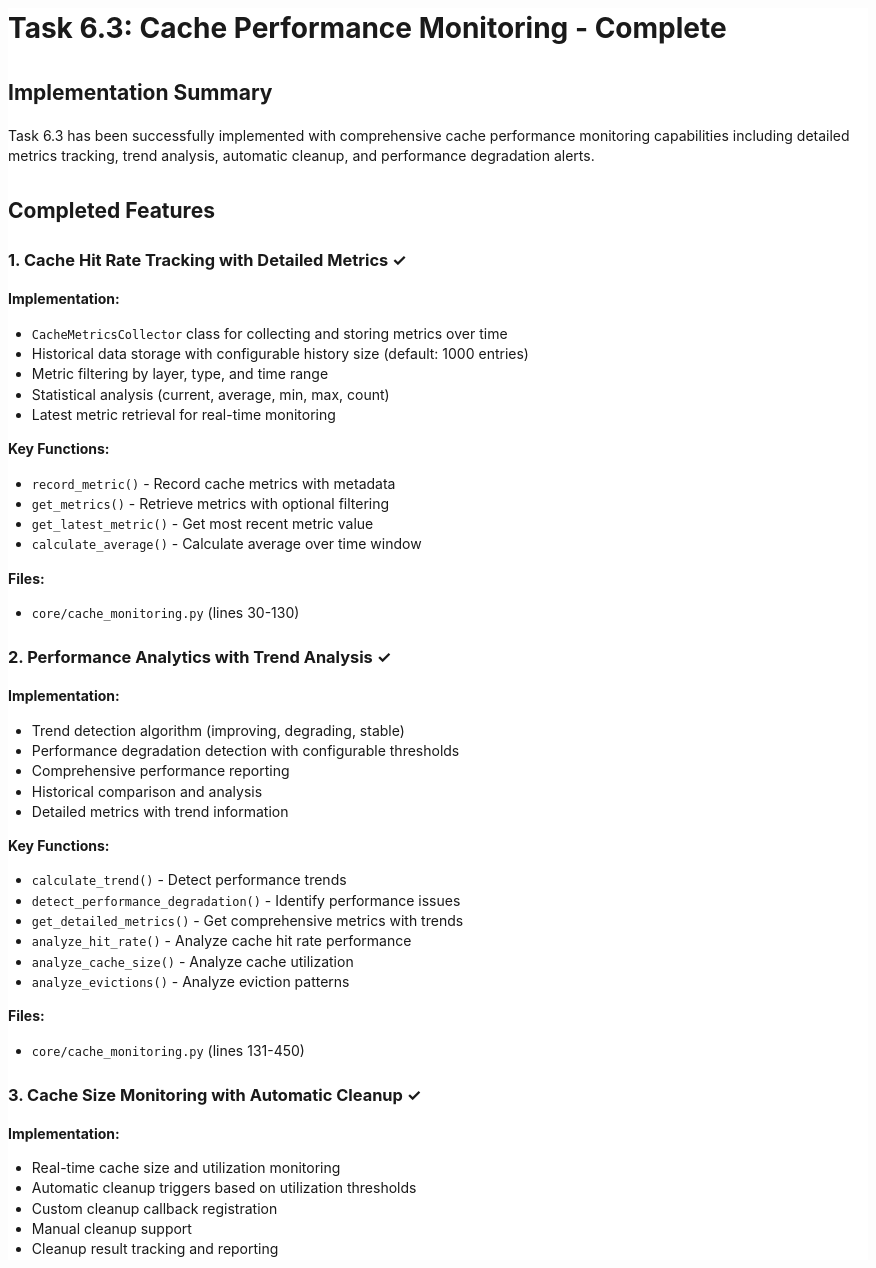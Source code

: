# Task 6.3: Cache Performance Monitoring - Complete

## Implementation Summary

Task 6.3 has been successfully implemented with comprehensive cache performance monitoring capabilities including detailed metrics tracking, trend analysis, automatic cleanup, and performance degradation alerts.

## Completed Features

### 1. Cache Hit Rate Tracking with Detailed Metrics ✓

**Implementation:**
- `CacheMetricsCollector` class for collecting and storing metrics over time
- Historical data storage with configurable history size (default: 1000 entries)
- Metric filtering by layer, type, and time range
- Statistical analysis (current, average, min, max, count)
- Latest metric retrieval for real-time monitoring

**Key Functions:**
- `record_metric()` - Record cache metrics with metadata
- `get_metrics()` - Retrieve metrics with optional filtering
- `get_latest_metric()` - Get most recent metric value
- `calculate_average()` - Calculate average over time window

**Files:**
- `core/cache_monitoring.py` (lines 30-130)

### 2. Performance Analytics with Trend Analysis ✓

**Implementation:**
- Trend detection algorithm (improving, degrading, stable)
- Performance degradation detection with configurable thresholds
- Comprehensive performance reporting
- Historical comparison and analysis
- Detailed metrics with trend information

**Key Functions:**
- `calculate_trend()` - Detect performance trends
- `detect_performance_degradation()` - Identify performance issues
- `get_detailed_metrics()` - Get comprehensive metrics with trends
- `analyze_hit_rate()` - Analyze cache hit rate performance
- `analyze_cache_size()` - Analyze cache utilization
- `analyze_evictions()` - Analyze eviction patterns

**Files:**
- `core/cache_monitoring.py` (lines 131-450)

### 3. Cache Size Monitoring with Automatic Cleanup ✓

**Implementation:**
- Real-time cache size and utilization monitoring
- Automatic cleanup triggers based on utilization thresholds
- Custom cleanup callback registration
- Manual cleanup support
- Cleanup result tracking and reporting
